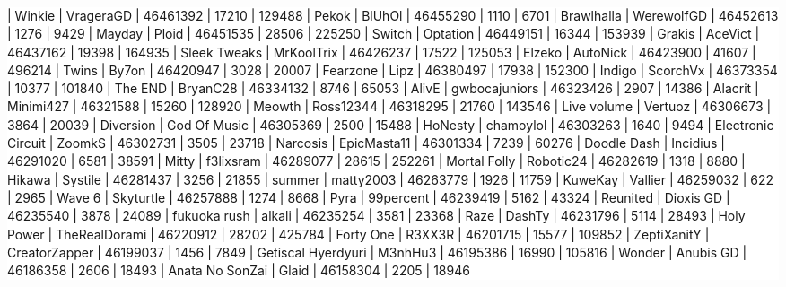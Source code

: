 | Winkie | VrageraGD | 46461392 | 17210 | 129488
| Pekok  | BlUhOl | 46455290 | 1110 | 6701
| Brawlhalla | WerewolfGD | 46452613 | 1276 | 9429
| Mayday | Ploid | 46451535 | 28506 | 225250
| Switch | Optation | 46449151 | 16344 | 153939
| Grakis | AceVict | 46437162 | 19398 | 164935
| Sleek Tweaks | MrKoolTrix | 46426237 | 17522 | 125053
| Elzeko | AutoNick | 46423900 | 41607 | 496214
| Twins | By7on | 46420947 | 3028 | 20007
| Fearzone | Lipz | 46380497 | 17938 | 152300
| Indigo | ScorchVx | 46373354 | 10377 | 101840
| The END | BryanC28 | 46334132 | 8746 | 65053
| AlivE  | gwbocajuniors | 46323426 | 2907 | 14386
| Alacrit | Minimi427 | 46321588 | 15260 | 128920
| Meowth | Ross12344 | 46318295 | 21760 | 143546
| Live volume | Vertuoz | 46306673 | 3864 | 20039
| Diversion | God Of Music | 46305369 | 2500 | 15488
| HoNesty | chamoylol | 46303263 | 1640 | 9494
| Electronic Circuit | ZoomkS | 46302731 | 3505 | 23718
| Narcosis | EpicMasta11 | 46301334 | 7239 | 60276
| Doodle Dash | Incidius | 46291020 | 6581 | 38591
| Mitty | f3lixsram | 46289077 | 28615 | 252261
| Mortal Folly | Robotic24 | 46282619 | 1318 | 8880
| Hikawa | Systile | 46281437 | 3256 | 21855
| summer | matty2003 | 46263779 | 1926 | 11759
| KuweKay | Vallier | 46259032 | 622 | 2965
| Wave 6 | Skyturtle | 46257888 | 1274 | 8668
| Pyra | 99percent | 46239419 | 5162 | 43324
| Reunited  | Dioxis GD | 46235540 | 3878 | 24089
| fukuoka rush         | alkali | 46235254 | 3581 | 23368
| Raze | DashTy | 46231796 | 5114 | 28493
| Holy Power | TheRealDorami | 46220912 | 28202 | 425784
| Forty One | R3XX3R | 46201715 | 15577 | 109852
| ZeptiXanitY | CreatorZapper | 46199037 | 1456 | 7849
| Getiscal Hyerdyuri | M3nhHu3 | 46195386 | 16990 | 105816
| Wonder | Anubis GD | 46186358 | 2606 | 18493
| Anata No SonZai | Glaid | 46158304 | 2205 | 18946